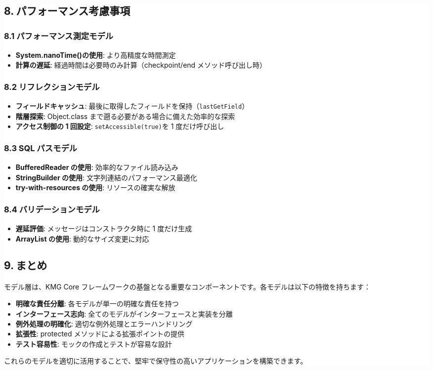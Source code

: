 ```java
```

## 8. パフォーマンス考慮事項

### 8.1 パフォーマンス測定モデル

- **System.nanoTime()の使用**: より高精度な時間測定
- **計算の遅延**: 経過時間は必要時のみ計算（checkpoint/end メソッド呼び出し時）

### 8.2 リフレクションモデル

- **フィールドキャッシュ**: 最後に取得したフィールドを保持（`lastGetField`）
- **階層探索**: Object.class まで遡る必要がある場合に備えた効率的な探索
- **アクセス制御の 1 回設定**: `setAccessible(true)`を 1 度だけ呼び出し

### 8.3 SQL パスモデル

- **BufferedReader の使用**: 効率的なファイル読み込み
- **StringBuilder の使用**: 文字列連結のパフォーマンス最適化
- **try-with-resources の使用**: リソースの確実な解放

### 8.4 バリデーションモデル

- **遅延評価**: メッセージはコンストラクタ時に 1 度だけ生成
- **ArrayList の使用**: 動的なサイズ変更に対応

## 9. まとめ

モデル層は、KMG Core フレームワークの基盤となる重要なコンポーネントです。各モデルは以下の特徴を持ちます：

- **明確な責任分離**: 各モデルが単一の明確な責任を持つ
- **インターフェース志向**: 全てのモデルがインターフェースと実装を分離
- **例外処理の明確化**: 適切な例外処理とエラーハンドリング
- **拡張性**: protected メソッドによる拡張ポイントの提供
- **テスト容易性**: モックの作成とテストが容易な設計

これらのモデルを適切に活用することで、堅牢で保守性の高いアプリケーションを構築できます。
